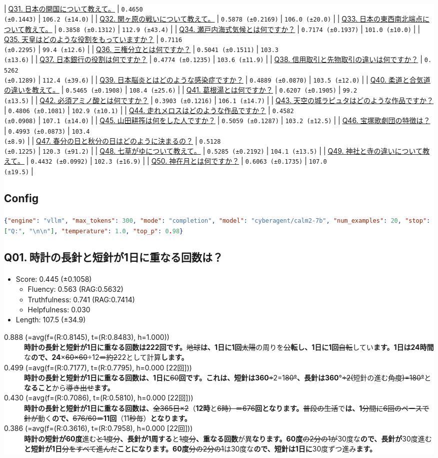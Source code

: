 | [Q31. 日本の開国について教えて。](#Q31) | <code>0.4650 (±0.1443)</code> | <code>106.2 (±14.0)</code> |
| [Q32. 関ヶ原の戦いについて教えて。](#Q32) | <code>0.5878 (±0.2169)</code> | <code>106.0 (±20.0)</code> |
| [Q33. 日本の東西南北端点について教えて。](#Q33) | <code>0.3858 (±0.1312)</code> | <code>112.9 (±43.4)</code> |
| [Q34. 瀬戸内海式気候とは何ですか？](#Q34) | <code>0.7174 (±0.1937)</code> | <code>101.0 (±10.0)</code> |
| [Q35. 天皇はどのような役割をもっていますか？](#Q35) | <code>0.7116 (±0.2295)</code> | <code>99.4 (±12.6)</code> |
| [Q36. 三権分立とは何ですか？](#Q36) | <code>0.5041 (±0.1511)</code> | <code>103.3 (±13.6)</code> |
| [Q37. 日本銀行の役割は何ですか？](#Q37) | <code>0.4774 (±0.1235)</code> | <code>103.6 (±11.9)</code> |
| [Q38. 信用取引と先物取引の違いは何ですか？](#Q38) | <code>0.5262 (±0.1289)</code> | <code>112.4 (±39.6)</code> |
| [Q39. 日本脳炎とはどのような感染症ですか？](#Q39) | <code>0.4889 (±0.0870)</code> | <code>103.5 (±12.0)</code> |
| [Q40. 柔道と合気道の違いを教えて。](#Q40) | <code>0.5465 (±0.1908)</code> | <code>108.4 (±25.6)</code> |
| [Q41. 葛根湯とは何ですか？](#Q41) | <code>0.6207 (±0.1905)</code> | <code>99.2 (±13.5)</code> |
| [Q42. 必須アミノ酸とは何ですか？](#Q42) | <code>0.3903 (±0.1216)</code> | <code>106.1 (±14.7)</code> |
| [Q43. 天空の城ラピュタはどのような作品ですか？](#Q43) | <code>0.4806 (±0.1081)</code> | <code>102.9 (±10.1)</code> |
| [Q44. 走れメロスはどのような作品ですか？](#Q44) | <code>0.4582 (±0.0908)</code> | <code>107.1 (±14.0)</code> |
| [Q45. 山田耕筰は何をした人ですか？](#Q45) | <code>0.5059 (±0.1287)</code> | <code>103.2 (±12.5)</code> |
| [Q46. 宝塚歌劇団の特徴は？](#Q46) | <code>0.4993 (±0.0873)</code> | <code>103.4 (±8.9)</code> |
| [Q47. 春分の日と秋分の日はどのように決まるの？](#Q47) | <code>0.5128 (±0.1225)</code> | <code>120.3 (±91.2)</code> |
| [Q48. 七草がゆについて教えて。](#Q48) | <code>0.5285 (±0.2192)</code> | <code>104.1 (±13.5)</code> |
| [Q49. 神社と寺の違いについて教えて。](#Q49) | <code>0.4432 (±0.0992)</code> | <code>102.3 (±16.9)</code> |
| [Q50. 神在月とは何ですか？](#Q50) | <code>0.6063 (±0.1735)</code> | <code>107.0 (±19.5)</code> |

## Config

```json
{"engine": "vllm", "max_tokens": 300, "mode": "completion", "model": "cyberagent/calm2-7b", "num_examples": 20, "stop": ["Q:", "\n\n"], "temperature": 1.0, "top_p": 0.98}
```

## <a name="Q01"></a>Q01. 時計の長針と短針が1日に重なる回数は？

- Score: 0.445 (±0.1058)
  - Fluency: 0.563 (RAG:0.5632)
  - Truthfulness: 0.741 (RAG:0.7414)
  - Helpfulness: 0.030
- Length: 107.5 (±34.9)

<dl>
<dt>0.888 (=avg(f=(R:0.8145), t=(R:0.8483), h=1.000))</dt>
<dd><b>時計の長針と短針が1日に重なる回数は222回です。</b><s>地球</s><b>は、1日に1回</b><s>太陽</s>の周りを<s>公</s><b>転し、1日に1回</b><s>自転</s>してい<b>ます。1日は24時間</b>な<b>ので、24</b>×<s>60×60</s>÷12<s>＝約2</s>22として計算<b>します。</b></dd>
<dt>0.499 (=avg(f=(R:0.7177), t=(R:0.7795), h=0.000 [22回]))</dt>
<dd><b>時計の長針と短針が1日に重なる回数は、1日に</b><s>60</s><b>回です。これは、短針は360</b><s>÷</s>2=1<s>80°</s><b>、長針は360</b>°<s>÷2&#40;</s>短針の進む<s>角度&#41;=180°</s>と<b>なること</b>から<s>導き出せ</s><b>ます。</b></dd>
<dt>0.430 (=avg(f=(R:0.7086), t=(R:0.5810), h=0.000 [22回]))</dt>
<dd><b>時計の長針と短針が1日に重なる回数は、</b><s>全365日×2</s>（<b>12時</b>と<s>6時）＝676</s><b>回となります。</b><s>普段の生活</s>で<b>は、1</b><s>分間に6回のペースで針が</s>動く<b>ので、</b><s>676/60＝</s><b>11回</b>（11<s>秒毎</s>）<b>となります。</b></dd>
<dt>0.386 (=avg(f=(R:0.3616), t=(R:0.7958), h=0.000 [22回]))</dt>
<dd><b>時計の短針が60度</b>進む<s>と1度分</s><b>、長針が1周する</b>と<s>1度分</s><b>、重なる回数</b>が異<b>なります。60度</b><s>の2分の1が</s>30度な<b>ので、長針が</b>30度進む<b>と短針が1日</b><s>分をすべて進んだ</s><b>ことになります。60度</b><s>分の2分の1</s>は30度な<b>ので、短針は1日に</b>30度ずつ進み<b>ます。</b></dd>